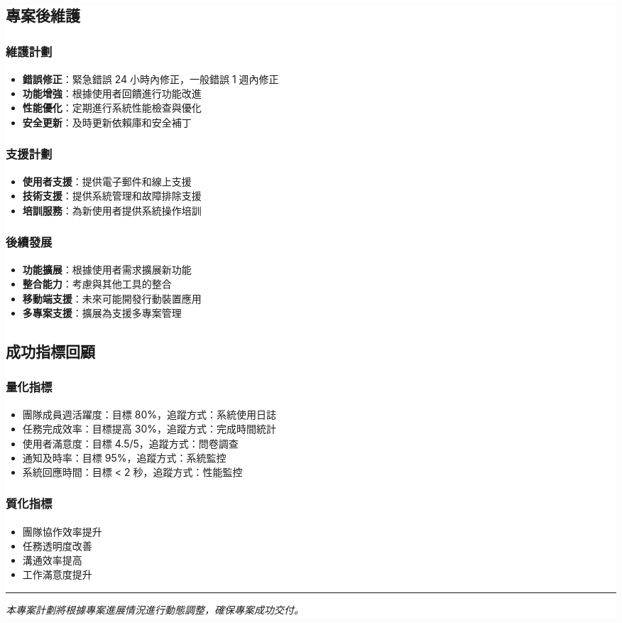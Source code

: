 ## 專案後維護

### 維護計劃
- **錯誤修正**：緊急錯誤 24 小時內修正，一般錯誤 1 週內修正
- **功能增強**：根據使用者回饋進行功能改進
- **性能優化**：定期進行系統性能檢查與優化
- **安全更新**：及時更新依賴庫和安全補丁

### 支援計劃
- **使用者支援**：提供電子郵件和線上支援
- **技術支援**：提供系統管理和故障排除支援
- **培訓服務**：為新使用者提供系統操作培訓

### 後續發展
- **功能擴展**：根據使用者需求擴展新功能
- **整合能力**：考慮與其他工具的整合
- **移動端支援**：未來可能開發行動裝置應用
- **多專案支援**：擴展為支援多專案管理

## 成功指標回顧

### 量化指標
- 團隊成員週活躍度：目標 80%，追蹤方式：系統使用日誌
- 任務完成效率：目標提高 30%，追蹤方式：完成時間統計
- 使用者滿意度：目標 4.5/5，追蹤方式：問卷調查
- 通知及時率：目標 95%，追蹤方式：系統監控
- 系統回應時間：目標 < 2 秒，追蹤方式：性能監控

### 質化指標
- 團隊協作效率提升
- 任務透明度改善
- 溝通效率提高
- 工作滿意度提升

---

*本專案計劃將根據專案進展情況進行動態調整，確保專案成功交付。*
